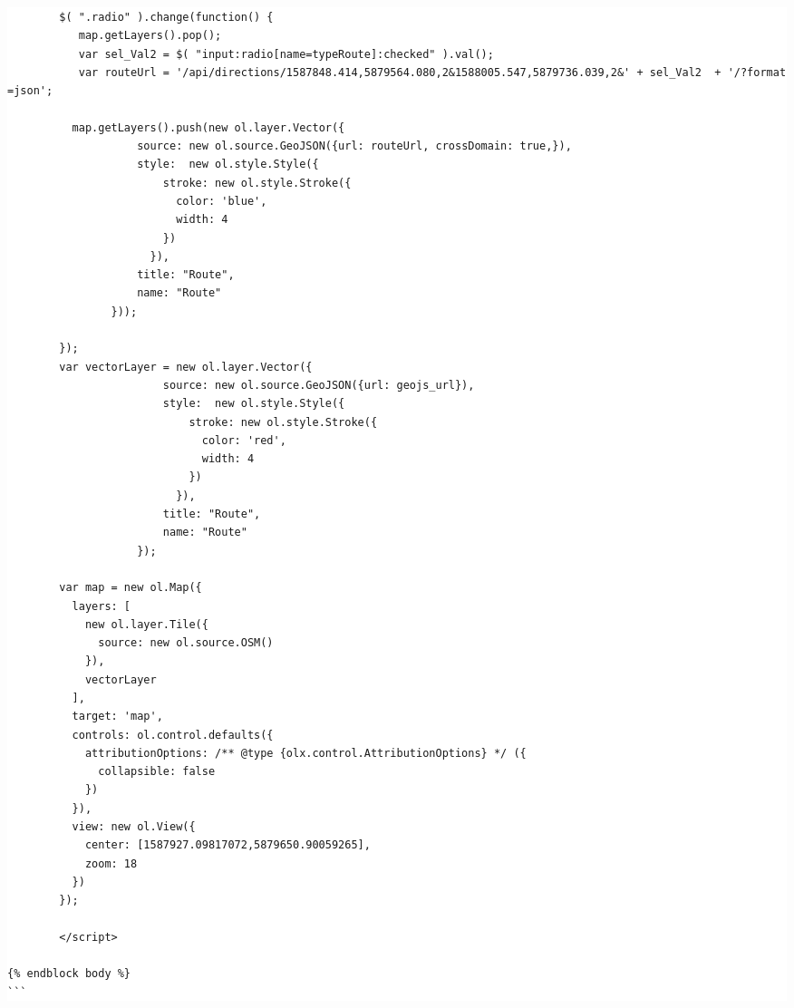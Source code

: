             $( ".radio" ).change(function() {
               map.getLayers().pop();
               var sel_Val2 = $( "input:radio[name=typeRoute]:checked" ).val();
               var routeUrl = '/api/directions/1587848.414,5879564.080,2&1588005.547,5879736.039,2&' + sel_Val2  + '/?format=json';

              map.getLayers().push(new ol.layer.Vector({
                        source: new ol.source.GeoJSON({url: routeUrl, crossDomain: true,}),
                        style:  new ol.style.Style({
                            stroke: new ol.style.Stroke({
                              color: 'blue',
                              width: 4
                            })
                          }),
                        title: "Route",
                        name: "Route"
                    }));

            });
            var vectorLayer = new ol.layer.Vector({
                            source: new ol.source.GeoJSON({url: geojs_url}),
                            style:  new ol.style.Style({
                                stroke: new ol.style.Stroke({
                                  color: 'red',
                                  width: 4
                                })
                              }),
                            title: "Route",
                            name: "Route"
                        });

            var map = new ol.Map({
              layers: [
                new ol.layer.Tile({
                  source: new ol.source.OSM()
                }),
                vectorLayer
              ],
              target: 'map',
              controls: ol.control.defaults({
                attributionOptions: /** @type {olx.control.AttributionOptions} */ ({
                  collapsible: false
                })
              }),
              view: new ol.View({
                center: [1587927.09817072,5879650.90059265],
                zoom: 18
              })
            });

            </script>

    {% endblock body %}
    ```
